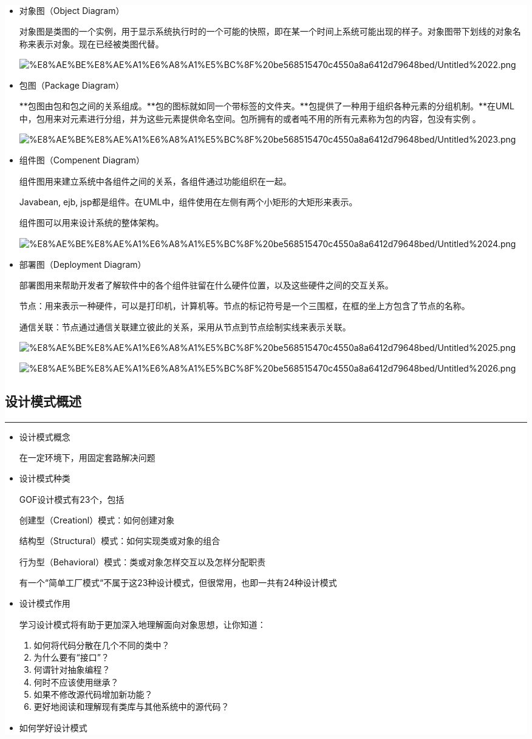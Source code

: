 - 对象图（Object Diagram）

    对象图是类图的一个实例，用于显示系统执行时的一个可能的快照，即在某一个时间上系统可能出现的样子。对象图带下划线的对象名称来表示对象。现在已经被类图代替。

    ![%E8%AE%BE%E8%AE%A1%E6%A8%A1%E5%BC%8F%20be568515470c4550a8a6412d79648bed/Untitled%2022.png](%E8%AE%BE%E8%AE%A1%E6%A8%A1%E5%BC%8F%20be568515470c4550a8a6412d79648bed/Untitled%2022.png)

- 包图（Package Diagram）

    **包图由包和包之间的关系组成。**包的图标就如同一个带标签的文件夹。**包提供了一种用于组织各种元素的分组机制。**在UML中，包用来对元素进行分组，并为这些元素提供命名空间。包所拥有的或者吨不用的所有元素称为包的内容，包没有实例 。

    ![%E8%AE%BE%E8%AE%A1%E6%A8%A1%E5%BC%8F%20be568515470c4550a8a6412d79648bed/Untitled%2023.png](%E8%AE%BE%E8%AE%A1%E6%A8%A1%E5%BC%8F%20be568515470c4550a8a6412d79648bed/Untitled%2023.png)

- 组件图（Compenent Diagram）

    组件图用来建立系统中各组件之间的关系，各组件通过功能组织在一起。

    Javabean, ejb, jsp都是组件。在UML中，组件使用在左侧有两个小矩形的大矩形来表示。

    组件图可以用来设计系统的整体架构。

    ![%E8%AE%BE%E8%AE%A1%E6%A8%A1%E5%BC%8F%20be568515470c4550a8a6412d79648bed/Untitled%2024.png](%E8%AE%BE%E8%AE%A1%E6%A8%A1%E5%BC%8F%20be568515470c4550a8a6412d79648bed/Untitled%2024.png)

- 部署图（Deployment Diagram）

    部署图用来帮助开发者了解软件中的各个组件驻留在什么硬件位置，以及这些硬件之间的交互关系。

    节点：用来表示一种硬件，可以是打印机，计算机等。节点的标记符号是一个三围框，在框的坐上方包含了节点的名称。

    通信关联：节点通过通信关联建立彼此的关系，采用从节点到节点绘制实线来表示关联。

    ![%E8%AE%BE%E8%AE%A1%E6%A8%A1%E5%BC%8F%20be568515470c4550a8a6412d79648bed/Untitled%2025.png](%E8%AE%BE%E8%AE%A1%E6%A8%A1%E5%BC%8F%20be568515470c4550a8a6412d79648bed/Untitled%2025.png)

    ![%E8%AE%BE%E8%AE%A1%E6%A8%A1%E5%BC%8F%20be568515470c4550a8a6412d79648bed/Untitled%2026.png](%E8%AE%BE%E8%AE%A1%E6%A8%A1%E5%BC%8F%20be568515470c4550a8a6412d79648bed/Untitled%2026.png)

## 设计模式概述

---

- 设计模式概念

    在一定环境下，用固定套路解决问题

- 设计模式种类

    GOF设计模式有23个，包括

    创建型（Creationl）模式：如何创建对象

    结构型（Structural）模式：如何实现类或对象的组合

    行为型（Behavioral）模式：类或对象怎样交互以及怎样分配职责

    有一个“简单工厂模式“不属于这23种设计模式，但很常用，也即一共有24种设计模式

- 设计模式作用

    学习设计模式将有助于更加深入地理解面向对象思想，让你知道：

    1. 如何将代码分散在几个不同的类中？
    2. 为什么要有“接口”？
    3. 何谓针对抽象编程？
    4. 何时不应该使用继承？
    5. 如果不修改源代码增加新功能？
    6. 更好地阅读和理解现有类库与其他系统中的源代码？
- 如何学好设计模式
